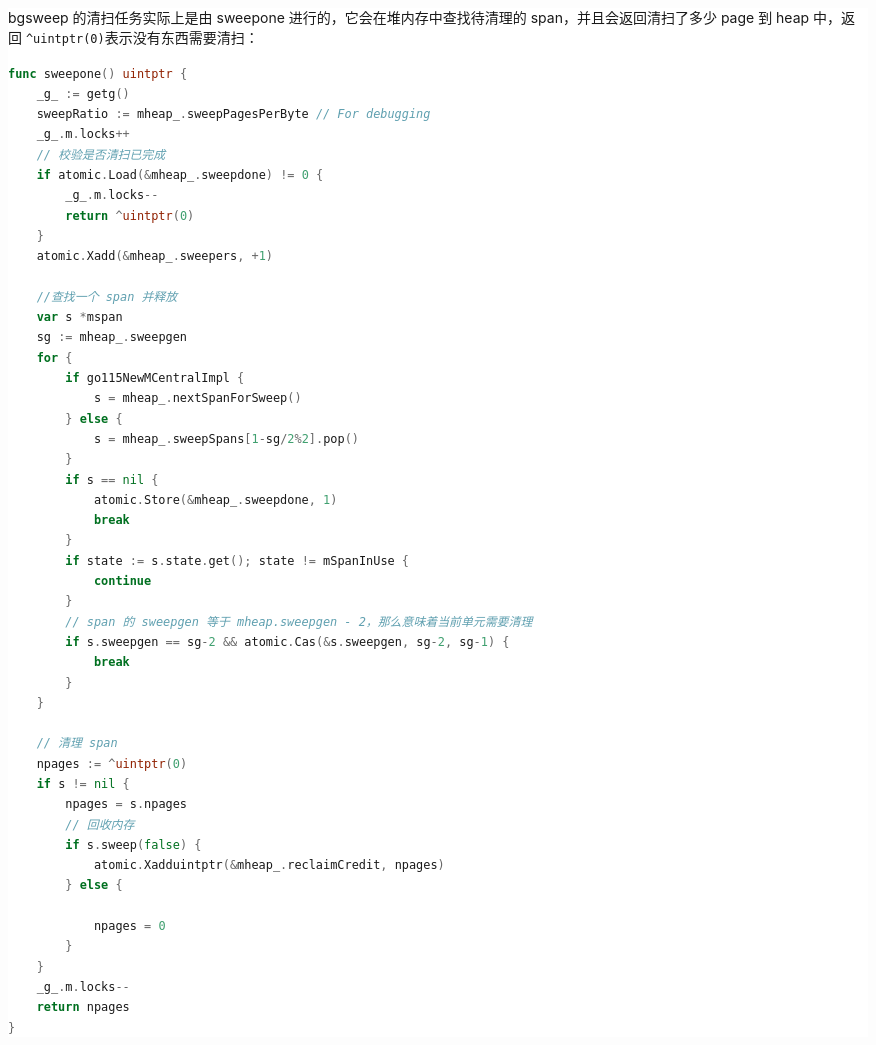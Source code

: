 bgsweep 的清扫任务实际上是由 sweepone 进行的，它会在堆内存中查找待清理的 span，并且会返回清扫了多少 page 到 heap 中，返回 `^uintptr(0)`表示没有东西需要清扫：

```go
func sweepone() uintptr {
	_g_ := getg()
	sweepRatio := mheap_.sweepPagesPerByte // For debugging 
	_g_.m.locks++
	// 校验是否清扫已完成
	if atomic.Load(&mheap_.sweepdone) != 0 {
		_g_.m.locks--
		return ^uintptr(0)
	}
	atomic.Xadd(&mheap_.sweepers, +1)

	//查找一个 span 并释放
	var s *mspan
	sg := mheap_.sweepgen
	for {
		if go115NewMCentralImpl {
			s = mheap_.nextSpanForSweep()
		} else {
			s = mheap_.sweepSpans[1-sg/2%2].pop()
		}
		if s == nil {
			atomic.Store(&mheap_.sweepdone, 1)
			break
		}
		if state := s.state.get(); state != mSpanInUse { 
			continue
		}
		// span 的 sweepgen 等于 mheap.sweepgen - 2，那么意味着当前单元需要清理
		if s.sweepgen == sg-2 && atomic.Cas(&s.sweepgen, sg-2, sg-1) {
			break
		}
	}

	// 清理 span
	npages := ^uintptr(0)
	if s != nil {
		npages = s.npages
		// 回收内存
		if s.sweep(false) { 
			atomic.Xadduintptr(&mheap_.reclaimCredit, npages)
		} else {
			 
			npages = 0
		}
	} 
	_g_.m.locks--
	return npages
}
```
